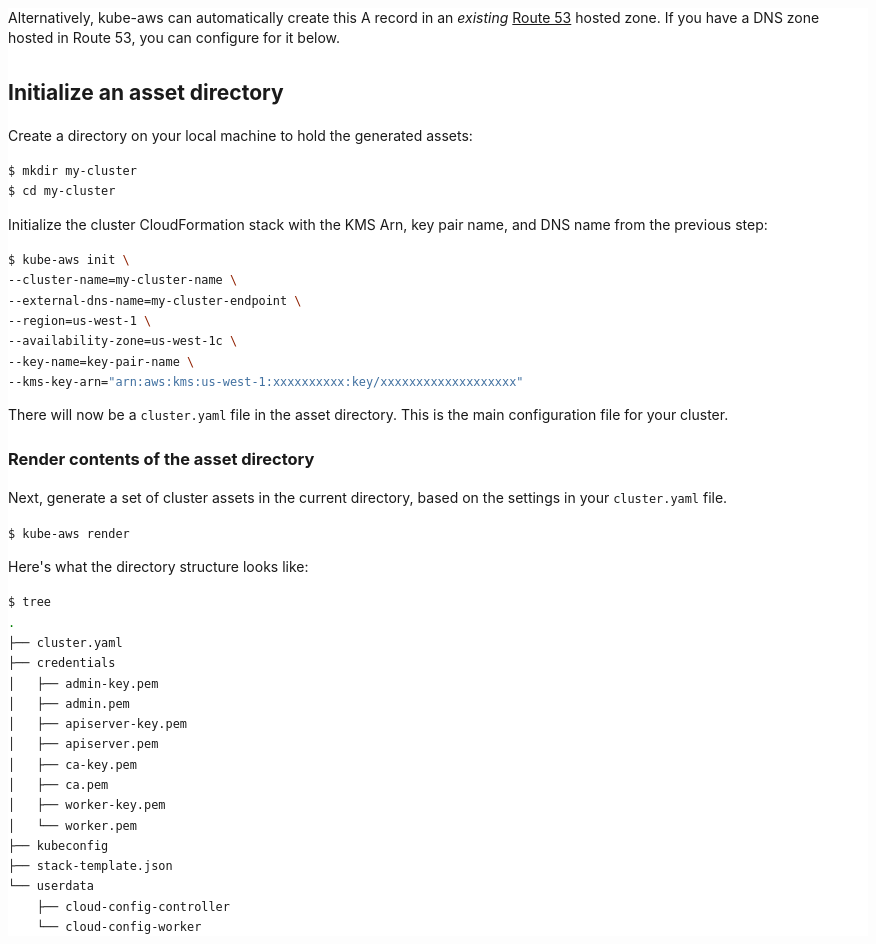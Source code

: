 Alternatively, kube-aws can automatically create this A record in an *existing* [Route 53][route53] hosted zone. If you have a DNS zone hosted in Route 53, you can configure for it below.

## Initialize an asset directory

Create a directory on your local machine to hold the generated assets:

```sh
$ mkdir my-cluster
$ cd my-cluster
```

Initialize the cluster CloudFormation stack with the KMS Arn, key pair name, and DNS name from the previous step:

```sh
$ kube-aws init \
--cluster-name=my-cluster-name \
--external-dns-name=my-cluster-endpoint \
--region=us-west-1 \
--availability-zone=us-west-1c \
--key-name=key-pair-name \
--kms-key-arn="arn:aws:kms:us-west-1:xxxxxxxxxx:key/xxxxxxxxxxxxxxxxxxx"
```

There will now be a `cluster.yaml` file in the asset directory. This is the main configuration file for your cluster.

### Render contents of the asset directory

Next, generate a set of cluster assets in the current directory, based on the settings in your `cluster.yaml` file.

```sh
$ kube-aws render
```

Here's what the directory structure looks like:

```sh
$ tree
.
├── cluster.yaml
├── credentials
│   ├── admin-key.pem
│   ├── admin.pem
│   ├── apiserver-key.pem
│   ├── apiserver.pem
│   ├── ca-key.pem
│   ├── ca.pem
│   ├── worker-key.pem
│   └── worker.pem
├── kubeconfig
├── stack-template.json
└── userdata
    ├── cloud-config-controller
    └── cloud-config-worker
```


[mount-disks]: https://coreos.com/os/docs/latest/mounting-storage.html
[insecure-registry]: https://coreos.com/os/docs/latest/registry-authentication.html#using-a-registry-without-ssl-configured
[update]: https://coreos.com/os/docs/latest/cloud-config.html#update
[aws-step-1]: kubernetes-on-aws.md
[aws-step-2]: kubernetes-on-aws-render.md
[aws-step-3]: kubernetes-on-aws-launch.md
[k8s-openssl]: openssl.md
[tls-note]: #certificates-and-keys
[route53]: https://aws.amazon.com/route53/